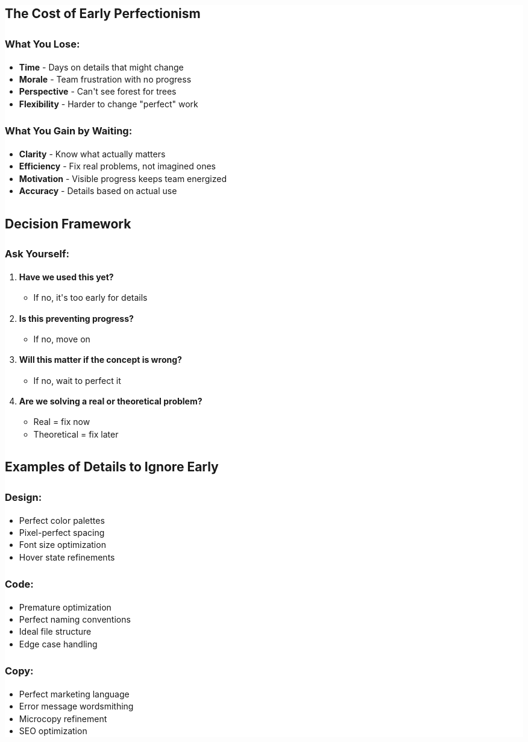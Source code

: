 ## The Cost of Early Perfectionism

### What You Lose:
- **Time** - Days on details that might change
- **Morale** - Team frustration with no progress
- **Perspective** - Can't see forest for trees
- **Flexibility** - Harder to change "perfect" work

### What You Gain by Waiting:
- **Clarity** - Know what actually matters
- **Efficiency** - Fix real problems, not imagined ones
- **Motivation** - Visible progress keeps team energized
- **Accuracy** - Details based on actual use

## Decision Framework

### Ask Yourself:
1. **Have we used this yet?**
   - If no, it's too early for details
   
2. **Is this preventing progress?**
   - If no, move on

3. **Will this matter if the concept is wrong?**
   - If no, wait to perfect it

4. **Are we solving a real or theoretical problem?**
   - Real = fix now
   - Theoretical = fix later

## Examples of Details to Ignore Early

### Design:
- Perfect color palettes
- Pixel-perfect spacing
- Font size optimization
- Hover state refinements

### Code:
- Premature optimization
- Perfect naming conventions
- Ideal file structure
- Edge case handling

### Copy:
- Perfect marketing language
- Error message wordsmithing  
- Microcopy refinement
- SEO optimization

